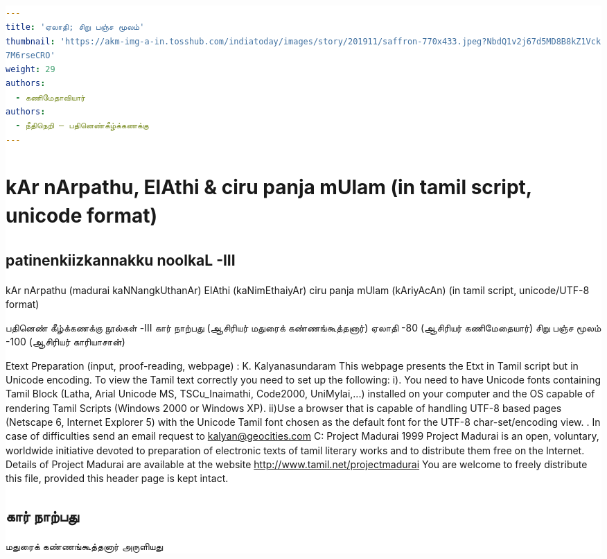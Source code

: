 ```yaml
---
title: 'ஏலாதி; சிறு பஞ்ச மூலம்'
thumbnail: 'https://akm-img-a-in.tosshub.com/indiatoday/images/story/201911/saffron-770x433.jpeg?NbdQ1v2j67d5MD8B8kZ1Vck7M6rseCRO'
weight: 29
authors:
  - கணிமேதாவியார்
authors:
  - நீதிநெறி – பதினெண்கீழ்க்கணக்கு
---
```


# kAr nArpathu, ElAthi & ciru panja mUlam (in tamil script, unicode format)



## patinenkiizkannakku noolkaL -III
kAr nArpathu (madurai kaNNangkUthanAr)
ElAthi (kaNimEthaiyAr)
ciru panja mUlam (kAriyAcAn)
(in tamil script, unicode/UTF-8 format)

பதினெண் கீழ்க்கணக்கு நூல்கள் -III
கார் நாற்பது (ஆசிரியர் மதுரைக் கண்ணங்கூத்தனார்)
ஏலாதி -80 (ஆசிரியர் கணிமேதையார்)
சிறு பஞ்ச மூலம் -100 (ஆசிரியர் காரியாசான்)

Etext Preparation (input, proof-reading, webpage) : K. Kalyanasundaram
This webpage presents the Etxt in Tamil script but in Unicode encoding.
To view the Tamil text correctly you need to set up the following:
i). You need to have Unicode fonts containing Tamil Block (Latha,
Arial Unicode MS, TSCu_Inaimathi, Code2000, UniMylai,...) installed on your computer
and the OS capable of rendering Tamil Scripts (Windows 2000 or Windows XP).
ii)Use a browser that is capable of handling UTF-8 based pages
(Netscape 6, Internet Explorer 5) with the Unicode Tamil font chosen as the default font for the UTF-8 char-set/encoding view.
. In case of difficulties send an email request to [kalyan@geocities.com](mailto:kalyan@geocities.com)
C: Project Madurai 1999
Project Madurai is an open, voluntary, worldwide initiative devoted
to preparation of electronic texts of tamil literary works and to
distribute them free on the Internet. Details of Project Madurai are
available at the website http://www.tamil.net/projectmadurai
You are welcome to freely distribute this file, provided this
header page is kept intact.

## கார் நாற்பது
மதுரைக் கண்ணங்கூத்தனார் அருளியது
